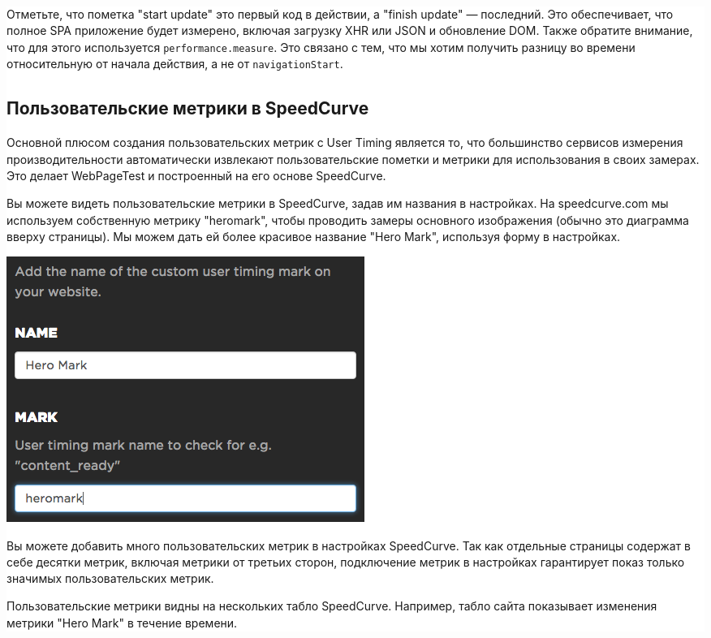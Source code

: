 Отметьте, что пометка "start update" это первый код в действии, а "finish update" — последний. Это обеспечивает, что полное SPA приложение будет измерено, включая загрузку XHR или JSON и обновление DOM. Также обратите внимание, что для этого используется `performance.measure`. Это связано с тем, что мы хотим получить разницу во времени относительную от начала действия, а не от `navigationStart`.


## Пользовательские метрики в SpeedCurve

Основной плюсом создания пользовательских метрик с User Timing является то, что большинство сервисов измерения производительности автоматически извлекают пользовательские пометки и метрики для использования в своих замерах. Это делает WebPageTest и построенный на его основе SpeedCurve.

Вы можете видеть пользовательские метрики в SpeedCurve,  задав им названия в настройках. На speedcurve.com мы используем собственную метрику  "heromark", чтобы проводить замеры основного изображения (обычно это диаграмма вверху страницы). Мы можем дать ей более красивое название "Hero Mark", используя форму в настройках.

![добавление пользовательской метрики в настройках SpeedCurve](/images/development/performance/custom-metric-settings.png)

Вы можете добавить много пользовательских метрик в настройках  SpeedCurve. Так как отдельные страницы содержат в себе десятки метрик, включая метрики от третьих сторон, подключение метрик в настройках гарантирует показ только значимых пользовательских метрик.

Пользовательские метрики видны на нескольких табло  SpeedCurve. Например, табло сайта показывает изменения метрики "Hero Mark" в течение времени.
